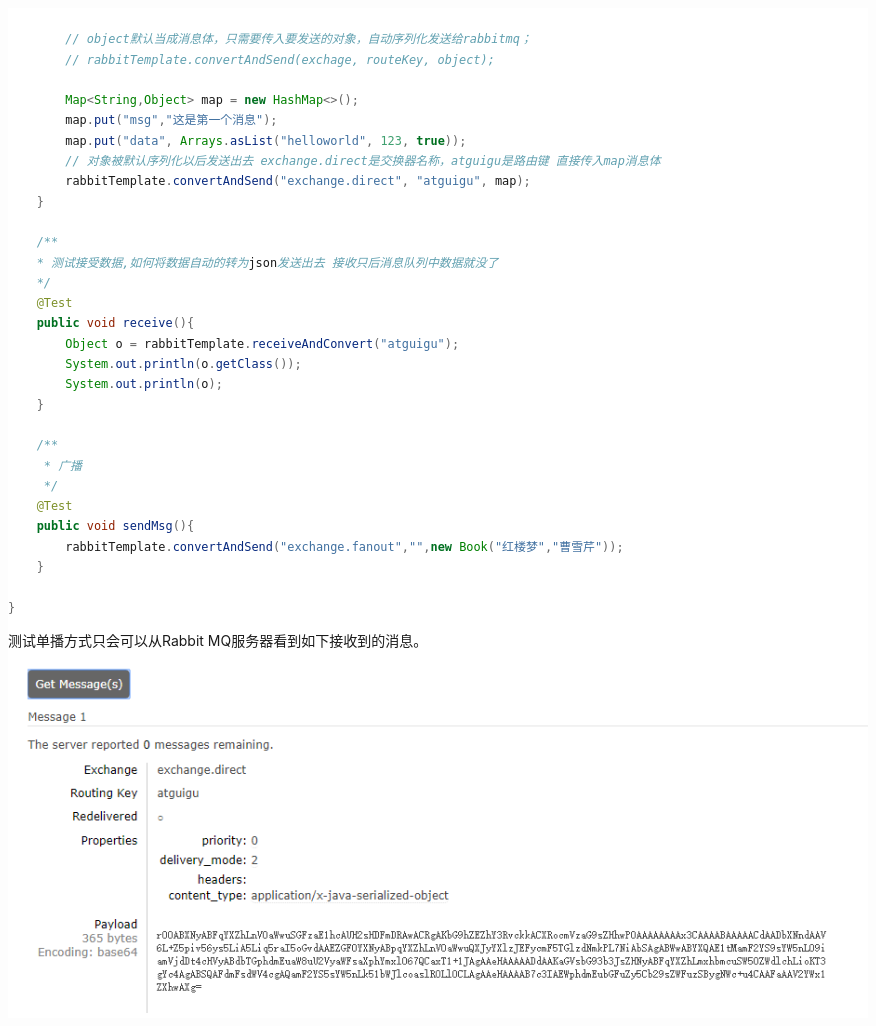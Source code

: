 ```java

		// object默认当成消息体，只需要传入要发送的对象，自动序列化发送给rabbitmq；
		// rabbitTemplate.convertAndSend(exchage, routeKey, object);
        
		Map<String,Object> map = new HashMap<>();
		map.put("msg","这是第一个消息");
		map.put("data", Arrays.asList("helloworld", 123, true));
		// 对象被默认序列化以后发送出去 exchange.direct是交换器名称，atguigu是路由键 直接传入map消息体
		rabbitTemplate.convertAndSend("exchange.direct", "atguigu", map);
	}

	/**
	* 测试接受数据,如何将数据自动的转为json发送出去 接收只后消息队列中数据就没了
	*/
	@Test
	public void receive(){
		Object o = rabbitTemplate.receiveAndConvert("atguigu");
		System.out.println(o.getClass());
		System.out.println(o);
	}

	/**
	 * 广播
	 */
	@Test
	public void sendMsg(){
		rabbitTemplate.convertAndSend("exchange.fanout","",new Book("红楼梦","曹雪芹"));
	}

}
```

测试单播方式只会可以从Rabbit MQ服务器看到如下接收到的消息。

![1563434071940](assets/1563434071940.png)
